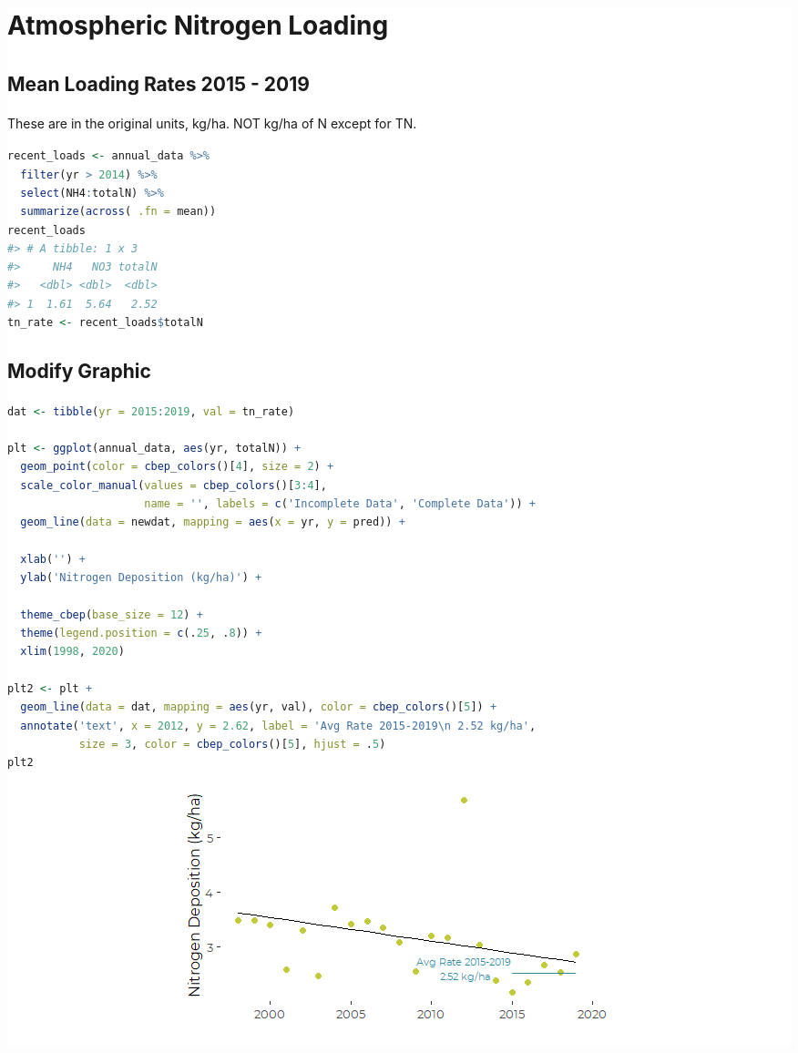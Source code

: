 # Atmospheric Nitrogen Loading

## Mean Loading Rates 2015 - 2019

These are in the original units, kg/ha. NOT kg/ha of N except for TN.

``` r
recent_loads <- annual_data %>%
  filter(yr > 2014) %>%
  select(NH4:totalN) %>%
  summarize(across( .fn = mean))
recent_loads
#> # A tibble: 1 x 3
#>     NH4   NO3 totalN
#>   <dbl> <dbl>  <dbl>
#> 1  1.61  5.64   2.52
tn_rate <- recent_loads$totalN
```

## Modify Graphic

``` r
dat <- tibble(yr = 2015:2019, val = tn_rate)

plt <- ggplot(annual_data, aes(yr, totalN)) +
  geom_point(color = cbep_colors()[4], size = 2) +
  scale_color_manual(values = cbep_colors()[3:4],
                     name = '', labels = c('Incomplete Data', 'Complete Data')) +
  geom_line(data = newdat, mapping = aes(x = yr, y = pred)) +
  
  xlab('') +
  ylab('Nitrogen Deposition (kg/ha)') +
  
  theme_cbep(base_size = 12) +
  theme(legend.position = c(.25, .8)) +
  xlim(1998, 2020)

plt2 <- plt + 
  geom_line(data = dat, mapping = aes(yr, val), color = cbep_colors()[5]) +
  annotate('text', x = 2012, y = 2.62, label = 'Avg Rate 2015-2019\n 2.52 kg/ha',
           size = 3, color = cbep_colors()[5], hjust = .5)
plt2
```

<img src="NTN_Aggregated_graphics_files/figure-gfm/unnamed-chunk-15-1.png" style="display: block; margin: auto;" />
